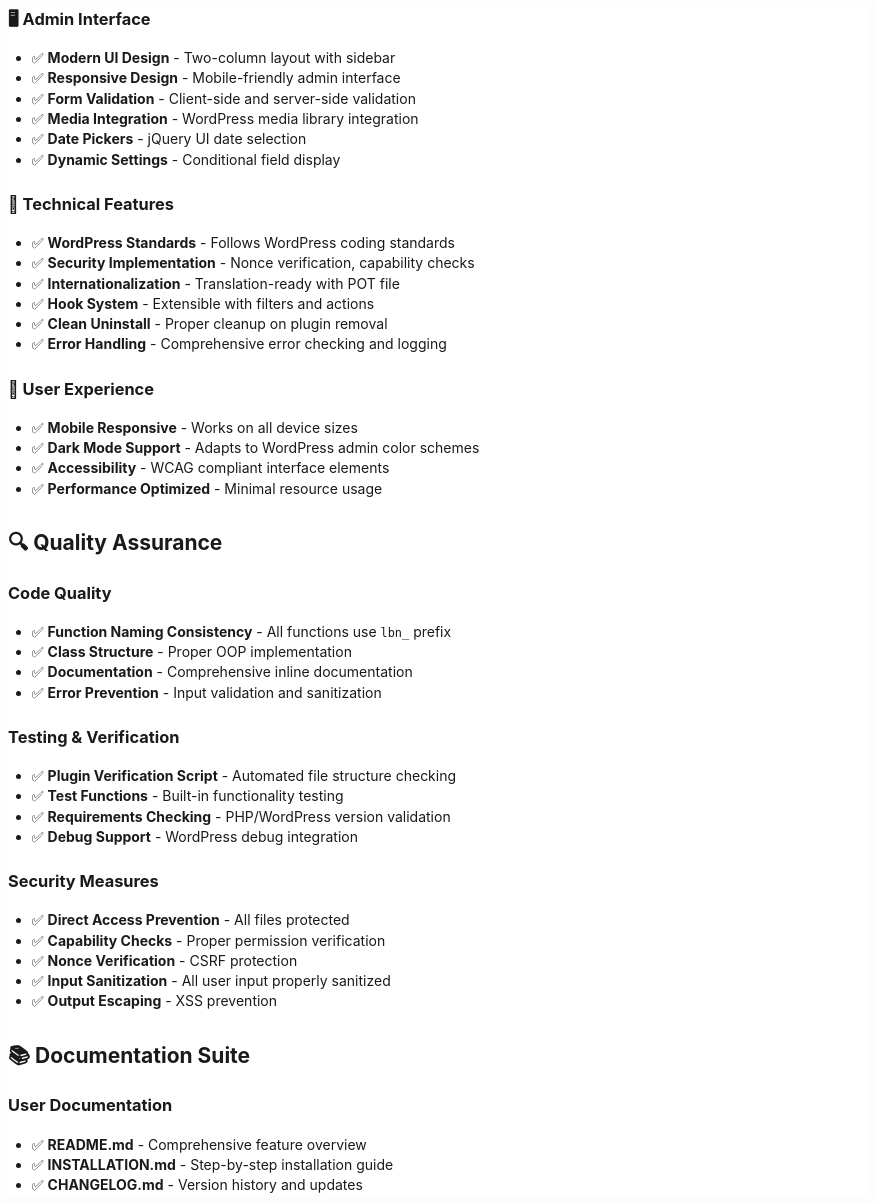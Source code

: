 ### 🖥️ Admin Interface
- ✅ **Modern UI Design** - Two-column layout with sidebar
- ✅ **Responsive Design** - Mobile-friendly admin interface
- ✅ **Form Validation** - Client-side and server-side validation
- ✅ **Media Integration** - WordPress media library integration
- ✅ **Date Pickers** - jQuery UI date selection
- ✅ **Dynamic Settings** - Conditional field display

### 🔧 Technical Features
- ✅ **WordPress Standards** - Follows WordPress coding standards
- ✅ **Security Implementation** - Nonce verification, capability checks
- ✅ **Internationalization** - Translation-ready with POT file
- ✅ **Hook System** - Extensible with filters and actions
- ✅ **Clean Uninstall** - Proper cleanup on plugin removal
- ✅ **Error Handling** - Comprehensive error checking and logging

### 📱 User Experience
- ✅ **Mobile Responsive** - Works on all device sizes
- ✅ **Dark Mode Support** - Adapts to WordPress admin color schemes
- ✅ **Accessibility** - WCAG compliant interface elements
- ✅ **Performance Optimized** - Minimal resource usage

## 🔍 Quality Assurance

### Code Quality
- ✅ **Function Naming Consistency** - All functions use `lbn_` prefix
- ✅ **Class Structure** - Proper OOP implementation
- ✅ **Documentation** - Comprehensive inline documentation
- ✅ **Error Prevention** - Input validation and sanitization

### Testing & Verification
- ✅ **Plugin Verification Script** - Automated file structure checking
- ✅ **Test Functions** - Built-in functionality testing
- ✅ **Requirements Checking** - PHP/WordPress version validation
- ✅ **Debug Support** - WordPress debug integration

### Security Measures
- ✅ **Direct Access Prevention** - All files protected
- ✅ **Capability Checks** - Proper permission verification
- ✅ **Nonce Verification** - CSRF protection
- ✅ **Input Sanitization** - All user input properly sanitized
- ✅ **Output Escaping** - XSS prevention

## 📚 Documentation Suite

### User Documentation
- ✅ **README.md** - Comprehensive feature overview
- ✅ **INSTALLATION.md** - Step-by-step installation guide
- ✅ **CHANGELOG.md** - Version history and updates
